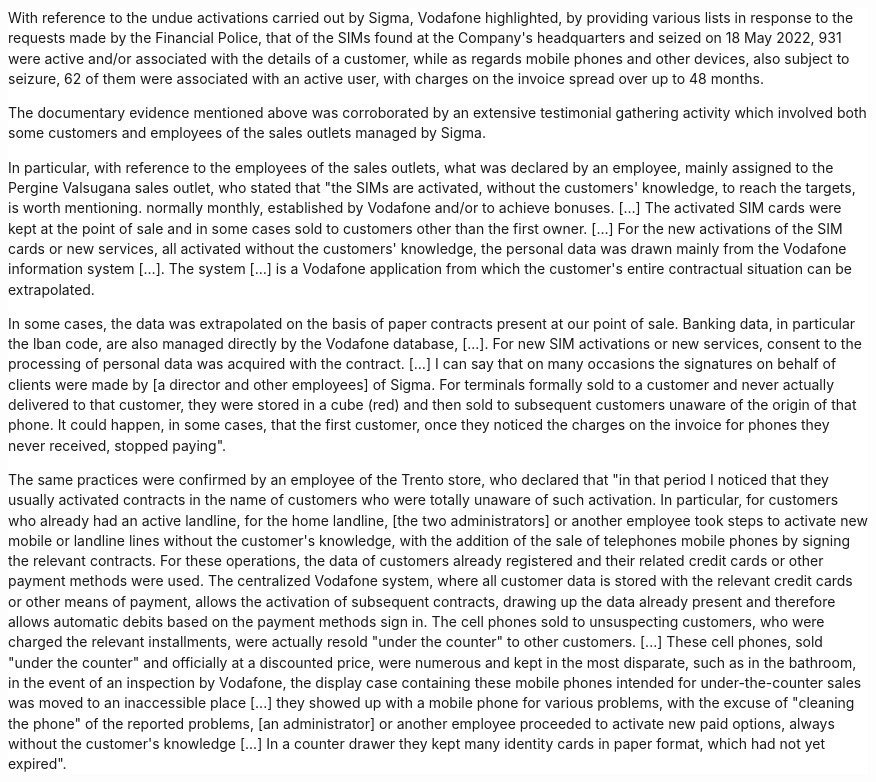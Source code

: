 With reference to the undue activations carried out by Sigma, Vodafone highlighted, by providing various lists in response to the requests made by the Financial Police, that of the SIMs found at the Company's headquarters and seized on 18 May 2022, 931 were active and/or associated with the details of a customer, while as regards mobile phones and other devices, also subject to seizure, 62 of them were associated with an active user, with charges on the invoice spread over up to 48 months.

The documentary evidence mentioned above was corroborated by an extensive testimonial gathering activity which involved both some customers and employees of the sales outlets managed by Sigma.

In particular, with reference to the employees of the sales outlets, what was declared by an employee, mainly assigned to the Pergine Valsugana sales outlet, who stated that "the SIMs are activated, without the customers' knowledge, to reach the targets, is worth mentioning. normally monthly, established by Vodafone and/or to achieve bonuses. \[…\] The activated SIM cards were kept at the point of sale and in some cases sold to customers other than the first owner. \[…\] For the new activations of the SIM cards or new services, all activated without the customers' knowledge, the personal data was drawn mainly from the Vodafone information system \[…\]. The system \[…\] is a Vodafone application from which the customer's entire contractual situation can be extrapolated.

In some cases, the data was extrapolated on the basis of paper contracts present at our point of sale. Banking data, in particular the lban code, are also managed directly by the Vodafone database, \[...\]. For new SIM activations or new services, consent to the processing of personal data was acquired with the contract. \[…\] I can say that on many occasions the signatures on behalf of clients were made by \[a director and other employees\] of Sigma. For terminals formally sold to a customer and never actually delivered to that customer, they were stored in a cube (red) and then sold to subsequent customers unaware of the origin of that phone. It could happen, in some cases, that the first customer, once they noticed the charges on the invoice for phones they never received, stopped paying".

The same practices were confirmed by an employee of the Trento store, who declared that "in that period I noticed that they usually activated contracts in the name of customers who were totally unaware of such activation. In particular, for customers who already had an active landline, for the home landline, \[the two administrators\] or another employee took steps to activate new mobile or landline lines without the customer's knowledge, with the addition of the sale of telephones mobile phones by signing the relevant contracts. For these operations, the data of customers already registered and their related credit cards or other payment methods were used. The centralized Vodafone system, where all customer data is stored with the relevant credit cards or other means of payment, allows the activation of subsequent contracts, drawing up the data already present and therefore allows automatic debits based on the payment methods sign in. The cell phones sold to unsuspecting customers, who were charged the relevant installments, were actually resold "under the counter" to other customers. \[...\] These cell phones, sold "under the counter" and officially at a discounted price, were numerous and kept in the most disparate, such as in the bathroom, in the event of an inspection by Vodafone, the display case containing these mobile phones intended for under-the-counter sales was moved to an inaccessible place \[...\] they showed up with a mobile phone for various problems, with the excuse of "cleaning the phone" of the reported problems, \[an administrator\] or another employee proceeded to activate new paid options, always without the customer's knowledge \[...\] In a counter drawer they kept many identity cards in paper format, which had not yet expired".
